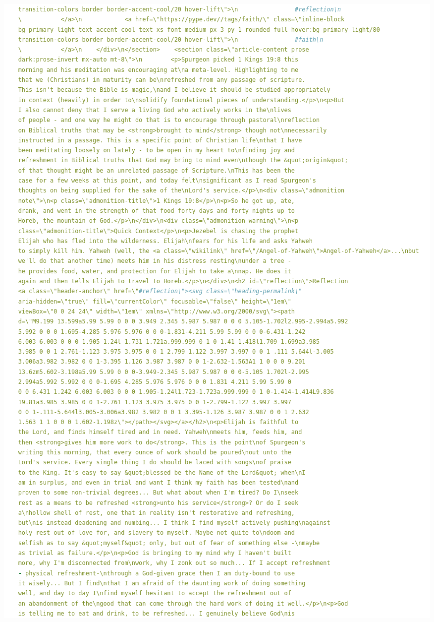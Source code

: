 ```yaml
    transition-colors border border-accent-cool/20 hover-lift\">\n                #reflection\n
    \           </a>\n            <a href=\"https://pype.dev//tags/faith/\" class=\"inline-block
    bg-primary-light text-accent-cool text-xs font-medium px-3 py-1 rounded-full hover:bg-primary-light/80
    transition-colors border border-accent-cool/20 hover-lift\">\n                #faith\n
    \           </a>\n    </div>\n</section>    <section class=\"article-content prose
    dark:prose-invert mx-auto mt-8\">\n        <p>Spurgeon picked 1 Kings 19:8 this
    morning and his meditation was encouraging at\na meta-level. Highlighting to me
    that we (Christians) in maturity can be\nrefreshed from any passage of scripture.
    This isn't because the Bible is magic,\nand I believe it should be studied appropriately
    in context (heavily) in order to\nsolidify foundational pieces of understanding.</p>\n<p>But
    I also cannot deny that I serve a living God who actively works in the\nlives
    of people - and one way he might do that is to encourage through pastoral\nreflection
    on Biblical truths that may be <strong>brought to mind</strong> though not\nnecessarily
    instructed in a passage. This is a specific point of Christian life\nthat I have
    been meditating loosely on lately - to be open in my heart to\nfinding joy and
    refreshment in Biblical truths that God may bring to mind even\nthough the &quot;origin&quot;
    of that thought might be an unrelated passage of Scripture.\nThis has been the
    case for a few weeks at this point, and today felt\nsignificant as I read Spurgeon's
    thoughts on being supplied for the sake of the\nLord's service.</p>\n<div class=\"admonition
    note\">\n<p class=\"admonition-title\">1 Kings 19:8</p>\n<p>So he got up, ate,
    drank, and went in the strength of that food forty days and forty nights up to
    Horeb, the mountain of God.</p>\n</div>\n<div class=\"admonition warning\">\n<p
    class=\"admonition-title\">Quick Context</p>\n<p>Jezebel is chasing the prophet
    Elijah who has fled into the wilderness. Elijah\nfears for his life and asks Yahweh
    to simply kill him. Yahweh (well, the <a class=\"wikilink\" href=\"/Angel-of-Yahweh\">Angel-of-Yahweh</a>...\nbut
    we'll do that another time) meets him in his distress resting\nunder a tree -
    he provides food, water, and protection for Elijah to take a\nnap. He does it
    again and then tells Elijah to travel to Horeb.</p>\n</div>\n<h2 id=\"reflection\">Reflection
    <a class=\"header-anchor\" href=\"#reflection\"><svg class=\"heading-permalink\"
    aria-hidden=\"true\" fill=\"currentColor\" focusable=\"false\" height=\"1em\"
    viewBox=\"0 0 24 24\" width=\"1em\" xmlns=\"http://www.w3.org/2000/svg\"><path
    d=\"M9.199 13.599a5.99 5.99 0 0 0 3.949 2.345 5.987 5.987 0 0 0 5.105-1.702l2.995-2.994a5.992
    5.992 0 0 0 1.695-4.285 5.976 5.976 0 0 0-1.831-4.211 5.99 5.99 0 0 0-6.431-1.242
    6.003 6.003 0 0 0-1.905 1.24l-1.731 1.721a.999.999 0 1 0 1.41 1.418l1.709-1.699a3.985
    3.985 0 0 1 2.761-1.123 3.975 3.975 0 0 1 2.799 1.122 3.997 3.997 0 0 1 .111 5.644l-3.005
    3.006a3.982 3.982 0 0 1-3.395 1.126 3.987 3.987 0 0 1-2.632-1.563A1 1 0 0 0 9.201
    13.6zm5.602-3.198a5.99 5.99 0 0 0-3.949-2.345 5.987 5.987 0 0 0-5.105 1.702l-2.995
    2.994a5.992 5.992 0 0 0-1.695 4.285 5.976 5.976 0 0 0 1.831 4.211 5.99 5.99 0
    0 0 6.431 1.242 6.003 6.003 0 0 0 1.905-1.24l1.723-1.723a.999.999 0 1 0-1.414-1.414L9.836
    19.81a3.985 3.985 0 0 1-2.761 1.123 3.975 3.975 0 0 1-2.799-1.122 3.997 3.997
    0 0 1-.111-5.644l3.005-3.006a3.982 3.982 0 0 1 3.395-1.126 3.987 3.987 0 0 1 2.632
    1.563 1 1 0 0 0 1.602-1.198z\"></path></svg></a></h2>\n<p>Elijah is faithful to
    the Lord, and finds himself tired and in need. Yahweh\nmeets him, feeds him, and
    then <strong>gives him more work to do</strong>. This is the point\nof Spurgeon's
    writing this morning, that every ounce of work should be poured\nout unto the
    Lord's service. Every single thing I do should be laced with songs\nof praise
    to the King. It's easy to say &quot;blessed be the Name of the Lord&quot; when\nI
    am in surplus, and even in trial and want I think my faith has been tested\nand
    proven to some non-trivial degrees... But what about when I'm tired? Do I\nseek
    rest as a means to be refreshed <strong>unto his service</strong>? Or do I seek
    a\nhollow shell of rest, one that in reality isn't restorative and refreshing,
    but\nis instead deadening and numbing... I think I find myself actively pushing\nagainst
    holy rest out of love for, and slavery to myself. Maybe not quite to\ndoom and
    selfish as to say &quot;myself&quot; only, but out of fear of something else -\nmaybe
    as trivial as failure.</p>\n<p>God is bringing to my mind why I haven't built
    more, why I'm disconnected from\nwork, why I zonk out so much... If I accept refreshment
    - physical refreshment-\nthrough a God-given grace then I am duty-bound to use
    it wisely... But I find\nthat I am afraid of the daunting work of doing something
    well, and day to day I\nfind myself hesitant to accept the refreshment out of
    an abandonment of the\ngood that can come through the hard work of doing it well.</p>\n<p>God
    is telling me to eat and drink, to be refreshed... I genuinely believe God\nis
```
